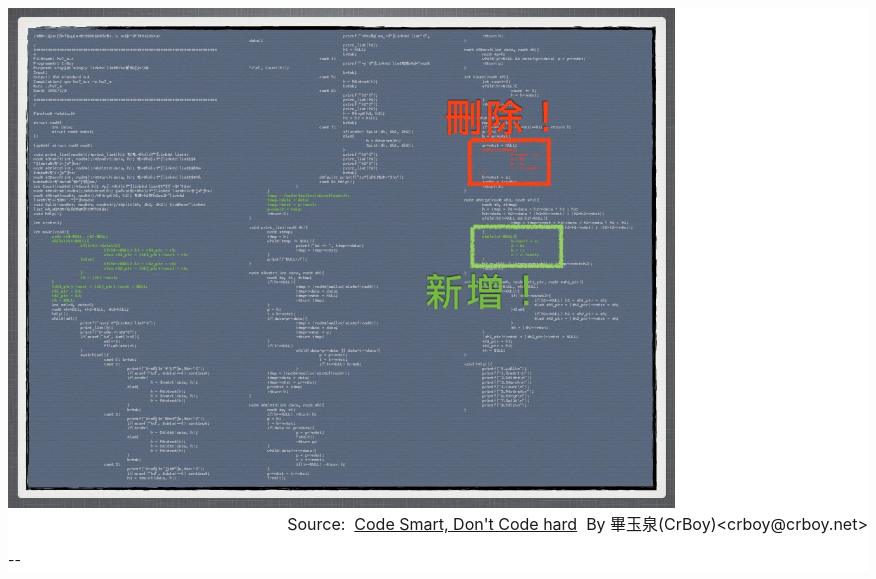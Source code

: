   <img height="500" src="./img/code_smart_release-41.jpg" />
</div>
<div align="right">
  <font size="3">
    Source:&nbsp;
	<a href="https://speakerdeck.com/crboy/code-smart-dont-code-hard" target="_blank">Code Smart, Don&apos;t Code hard</a>&nbsp;
	By 畢玉泉(CrBoy)&lt;crboy@crboy.net&gt;
  </font>
</div>

--

<div align="center">